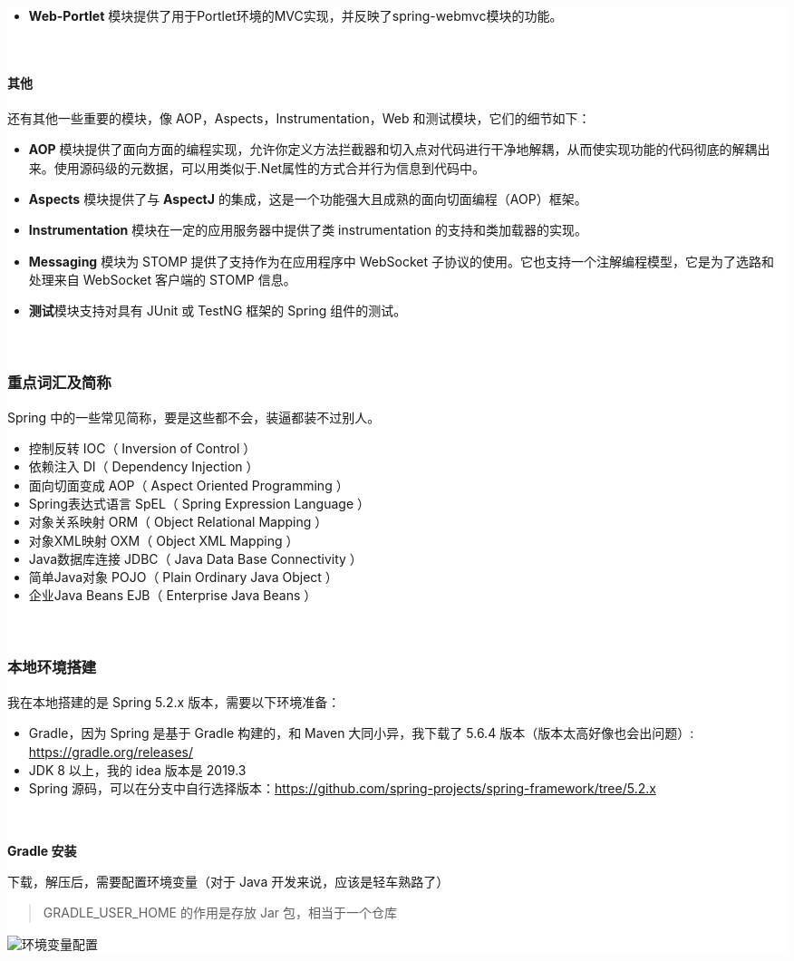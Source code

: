 - **Web-Portlet** 模块提供了用于Portlet环境的MVC实现，并反映了spring-webmvc模块的功能。



<br>

#### <span id="t14">其他</span>

还有其他一些重要的模块，像 AOP，Aspects，Instrumentation，Web 和测试模块，它们的细节如下：

- **AOP** 模块提供了面向方面的编程实现，允许你定义方法拦截器和切入点对代码进行干净地解耦，从而使实现功能的代码彻底的解耦出来。使用源码级的元数据，可以用类似于.Net属性的方式合并行为信息到代码中。

- **Aspects** 模块提供了与 **AspectJ** 的集成，这是一个功能强大且成熟的面向切面编程（AOP）框架。

- **Instrumentation** 模块在一定的应用服务器中提供了类 instrumentation 的支持和类加载器的实现。

- **Messaging** 模块为 STOMP 提供了支持作为在应用程序中 WebSocket 子协议的使用。它也支持一个注解编程模型，它是为了选路和处理来自 WebSocket 客户端的 STOMP 信息。

- **测试**模块支持对具有 JUnit 或 TestNG 框架的 Spring 组件的测试。



<br>

### <span id="t2">重点词汇及简称</span>

Spring 中的一些常见简称，要是这些都不会，装逼都装不过别人。

- 控制反转 IOC（ Inversion of Control ）
- 依赖注入 DI（ Dependency Injection ）
- 面向切面变成 AOP（ Aspect Oriented Programming ）
- Spring表达式语言 SpEL（ Spring Expression Language ）
- 对象关系映射 ORM（ Object Relational Mapping ）
- 对象XML映射 OXM（ Object XML Mapping ）
- Java数据库连接 JDBC（ Java Data Base Connectivity ）
- 简单Java对象 POJO（ Plain Ordinary Java Object ）
- 企业Java Beans EJB（ Enterprise Java Beans ）

<br>

### <span id="t3">本地环境搭建</span>

我在本地搭建的是 Spring 5.2.x 版本，需要以下环境准备：

- Gradle，因为 Spring 是基于 Gradle 构建的，和 Maven 大同小异，我下载了 5.6.4 版本（版本太高好像也会出问题）: <a href="https://gradle.org/releases/" target="_blank">https://gradle.org/releases/</a>
- JDK 8 以上，我的 idea 版本是 2019.3
- Spring 源码，可以在分支中自行选择版本：<a href="https://github.com/spring-projects/spring-framework/tree/5.2.x" target="_blank">https://github.com/spring-projects/spring-framework/tree/5.2.x</a>

<br>

**Gradle 安装**

下载，解压后，需要配置环境变量（对于 Java 开发来说，应该是轻车熟路了）

> GRADLE_USER_HOME 的作用是存放 Jar 包，相当于一个仓库

![环境变量配置](http://shiva.oss-cn-hangzhou.aliyuncs.com/data/053112240229_01.png)
